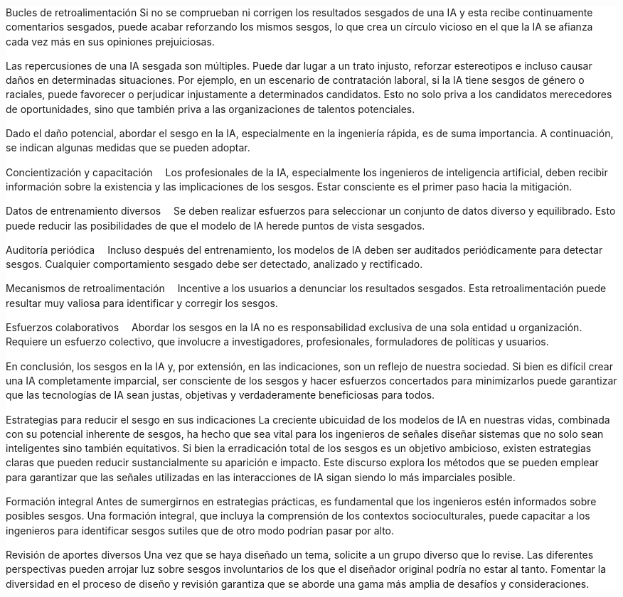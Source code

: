 Bucles de retroalimentación
Si no se comprueban ni corrigen los resultados sesgados de una IA y esta recibe continuamente comentarios sesgados, puede acabar reforzando los mismos sesgos, lo que crea un círculo vicioso en el que la IA se afianza cada vez más en sus opiniones prejuiciosas.

Las repercusiones de una IA sesgada son múltiples. Puede dar lugar a un trato injusto, reforzar estereotipos e incluso causar daños en determinadas situaciones. Por ejemplo, en un escenario de contratación laboral, si la IA tiene sesgos de género o raciales, puede favorecer o perjudicar injustamente a determinados candidatos. Esto no solo priva a los candidatos merecedores de oportunidades, sino que también priva a las organizaciones de talentos potenciales.

Dado el daño potencial, abordar el sesgo en la IA, especialmente en la ingeniería rápida, es de suma importancia. A continuación, se indican algunas medidas que se pueden adoptar.

Concientización y capacitación  Los profesionales de la IA, especialmente los ingenieros de inteligencia artificial, deben recibir información sobre la existencia y las implicaciones de los sesgos. Estar consciente es el primer paso hacia la mitigación.

Datos de entrenamiento diversos  Se deben realizar esfuerzos para seleccionar un conjunto de datos diverso y equilibrado. Esto puede reducir las posibilidades de que el modelo de IA herede puntos de vista sesgados.

Auditoría periódica  Incluso después del entrenamiento, los modelos de IA deben ser auditados periódicamente para detectar sesgos. Cualquier comportamiento sesgado debe ser detectado, analizado y rectificado.

Mecanismos de retroalimentación  Incentive a los usuarios a denunciar los resultados sesgados. Esta retroalimentación puede resultar muy valiosa para identificar y corregir los sesgos.

Esfuerzos colaborativos  Abordar los sesgos en la IA no es responsabilidad exclusiva de una sola entidad u organización. Requiere un esfuerzo colectivo, que involucre a investigadores, profesionales, formuladores de políticas y usuarios.

En conclusión, los sesgos en la IA y, por extensión, en las indicaciones, son un reflejo de nuestra sociedad. Si bien es difícil crear una IA completamente imparcial, ser consciente de los sesgos y hacer esfuerzos concertados para minimizarlos puede garantizar que las tecnologías de IA sean justas, objetivas y verdaderamente beneficiosas para todos.

Estrategias para reducir el sesgo en sus indicaciones
La creciente ubicuidad de los modelos de IA en nuestras vidas, combinada con su potencial inherente de sesgos, ha hecho que sea vital para los ingenieros de señales diseñar sistemas que no solo sean inteligentes sino también equitativos. Si bien la erradicación total de los sesgos es un objetivo ambicioso, existen estrategias claras que pueden reducir sustancialmente su aparición e impacto. Este discurso explora los métodos que se pueden emplear para garantizar que las señales utilizadas en las interacciones de IA sigan siendo lo más imparciales posible.

Formación integral
Antes de sumergirnos en estrategias prácticas, es fundamental que los ingenieros estén informados sobre posibles sesgos. Una formación integral, que incluya la comprensión de los contextos socioculturales, puede capacitar a los ingenieros para identificar sesgos sutiles que de otro modo podrían pasar por alto.

Revisión de aportes diversos
Una vez que se haya diseñado un tema, solicite a un grupo diverso que lo revise. Las diferentes perspectivas pueden arrojar luz sobre sesgos involuntarios de los que el diseñador original podría no estar al tanto. Fomentar la diversidad en el proceso de diseño y revisión garantiza que se aborde una gama más amplia de desafíos y consideraciones.
